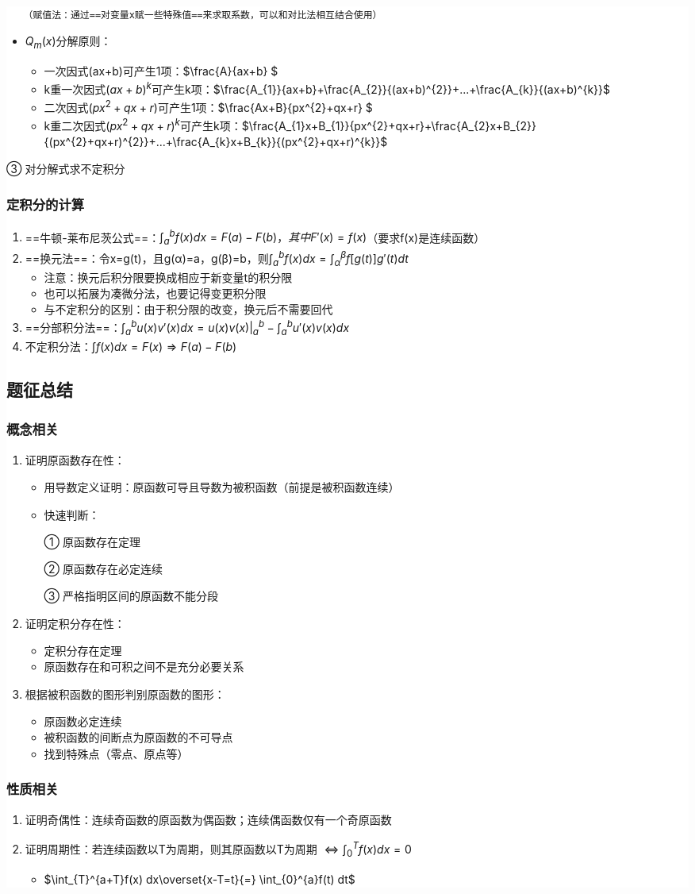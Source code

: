       （赋值法：通过==对变量x赋一些特殊值==来求取系数，可以和对比法相互结合使用）
     
   - $Q_{m}(x)$分解原则：
   
     - 一次因式(ax+b)可产生1项：$\frac{A}{ax+b} $
     - k重一次因式$(ax+b)^{k}$可产生k项：$\frac{A_{1}}{ax+b}+\frac{A_{2}}{(ax+b)^{2}}+...+\frac{A_{k}}{(ax+b)^{k}}$
     - 二次因式$(px^{2}+qx+r)$可产生1项：$\frac{Ax+B}{px^{2}+qx+r} $
     - k重二次因式$(px^{2}+qx+r)^{k}$可产生k项：$\frac{A_{1}x+B_{1}}{px^{2}+qx+r}+\frac{A_{2}x+B_{2}}{(px^{2}+qx+r)^{2}}+...+\frac{A_{k}x+B_{k}}{(px^{2}+qx+r)^{k}}$
   
   ③ 对分解式求不定积分
### 定积分的计算

1. ==牛顿-莱布尼茨公式==：$\int_{a}^{b}f(x)dx=F(a)-F(b)，其中F'(x)=f(x)$（要求f(x)是连续函数）
2. ==换元法==：令x=g(t)，且g(α)=a，g(β)=b，则$\int_{a}^{b} f(x)dx = \int_{\alpha }^{\beta }f[g(t)]g'(t)dt$
   - 注意：换元后积分限要换成相应于新变量t的积分限
   - 也可以拓展为凑微分法，也要记得变更积分限
   - 与不定积分的区别：由于积分限的改变，换元后不需要回代
3. ==分部积分法==：$\int_{a}^{b} u(x)v'(x)dx=u(x)v(x)|_{a}^{b}-\int_{a}^{b} u'(x)v(x)dx$
4. 不定积分法：$\int f(x)dx=F(x)\Rightarrow F(a)-F(b)$

## 题征总结

### 概念相关

1. 证明原函数存在性：

   - 用导数定义证明：原函数可导且导数为被积函数（前提是被积函数连续）

   - 快速判断：

     ① 原函数存在定理

     ② 原函数存在必定连续

     ③ 严格指明区间的原函数不能分段

2. 证明定积分存在性：

   - 定积分存在定理
   - 原函数存在和可积之间不是充分必要关系

3. 根据被积函数的图形判别原函数的图形：

   - 原函数必定连续
   - 被积函数的间断点为原函数的不可导点
   - 找到特殊点（零点、原点等）

### 性质相关

1. 证明奇偶性：连续奇函数的原函数为偶函数；连续偶函数仅有一个奇原函数

2. 证明周期性：若连续函数以T为周期，则其原函数以T为周期 $\Leftrightarrow \int_{0}^{T} f(x)dx=0$

   - $\int_{T}^{a+T}f(x) dx\overset{x-T=t}{=} \int_{0}^{a}f(t) dt$
